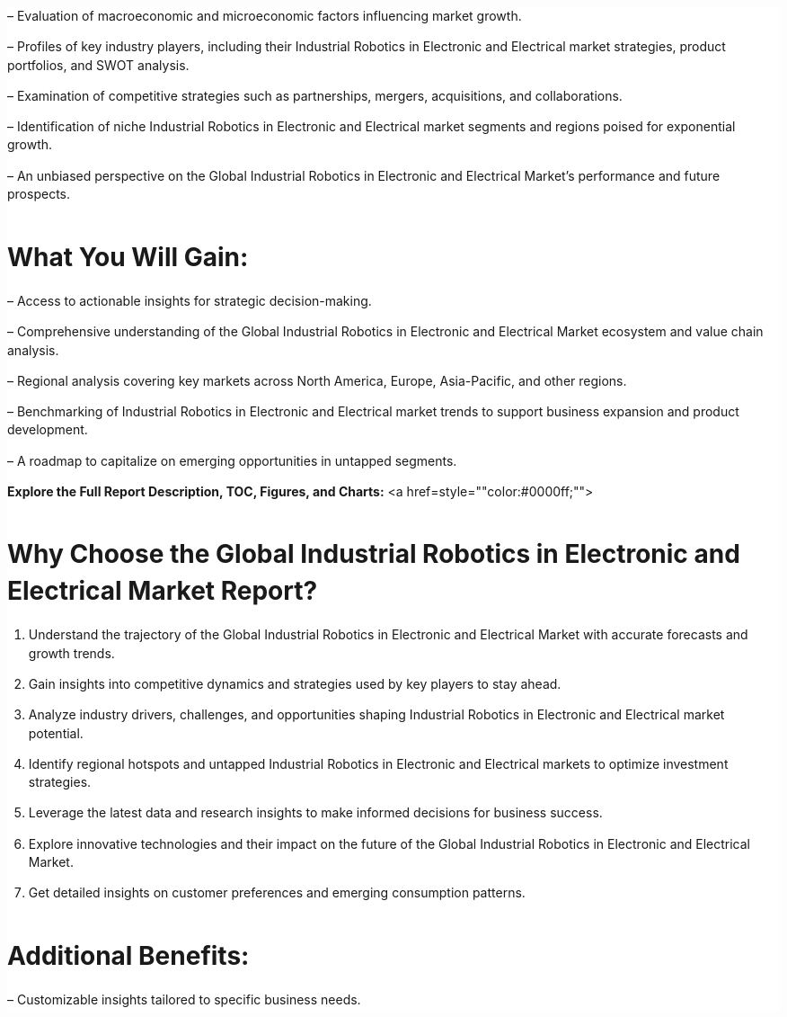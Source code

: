 – Evaluation of macroeconomic and microeconomic factors influencing market growth.

– Profiles of key industry players, including their Industrial Robotics in Electronic and Electrical market strategies, product portfolios, and SWOT analysis.

– Examination of competitive strategies such as partnerships, mergers, acquisitions, and collaborations.

– Identification of niche Industrial Robotics in Electronic and Electrical market segments and regions poised for exponential growth.

– An unbiased perspective on the Global Industrial Robotics in Electronic and Electrical Market’s performance and future prospects.

# <strong>What You Will Gain:</strong>

– Access to actionable insights for strategic decision-making.

– Comprehensive understanding of the Global Industrial Robotics in Electronic and Electrical Market ecosystem and value chain analysis.

– Regional analysis covering key markets across North America, Europe, Asia-Pacific, and other regions.

– Benchmarking of Industrial Robotics in Electronic and Electrical market trends to support business expansion and product development.

– A roadmap to capitalize on emerging opportunities in untapped segments.

<strong>Explore the Full Report Description, TOC, Figures, and Charts:</strong>
<a href=style=""color:#0000ff;""></a>

# <strong>Why Choose the Global Industrial Robotics in Electronic and Electrical Market Report?</strong>

1. Understand the trajectory of the Global Industrial Robotics in Electronic and Electrical Market with accurate forecasts and growth trends.

2. Gain insights into competitive dynamics and strategies used by key players to stay ahead.

3. Analyze industry drivers, challenges, and opportunities shaping Industrial Robotics in Electronic and Electrical market potential.

4. Identify regional hotspots and untapped Industrial Robotics in Electronic and Electrical markets to optimize investment strategies.

5. Leverage the latest data and research insights to make informed decisions for business success.

6. Explore innovative technologies and their impact on the future of the Global Industrial Robotics in Electronic and Electrical Market.

7. Get detailed insights on customer preferences and emerging consumption patterns.

# <strong>Additional Benefits:</strong>

– Customizable insights tailored to specific business needs.
